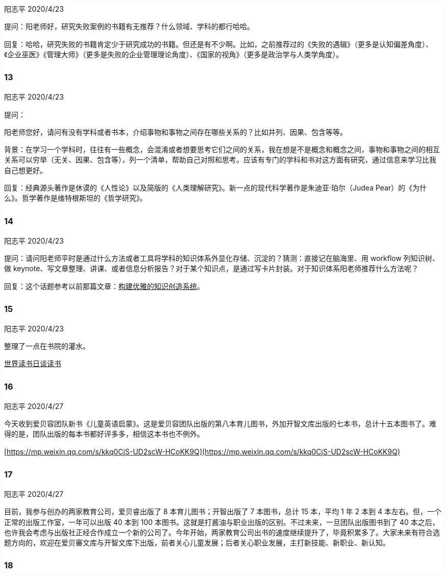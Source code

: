 阳志平 2020/4/23

提问：阳老师好，研究失败案例的书籍有无推荐？什么领域、学科的都行哈哈。

回复：哈哈，研究失败的书籍肯定少于研究成功的书籍。但还是有不少啊。比如，之前推荐过的《失败的遇辑》（更多是认知偏差角度）、《企业巫医》《管理大师》（更多是失败的企业管理理论角度）、《国家的视角》（更多是政治学与人类学角度）。

### 13

阳志平 2020/4/23

提问：

阳老师您好，请问有没有学科或者书本，介绍事物和事物之间存在哪些关系的？比如并列、因果、包含等等。

背景：在学习一个学科时，往往有一些概念，会混淆或者想要思考它们之间的关系，我在想是不是概念和概念之间，事物和事物之间的相互关系可以穷举（无关、因果、包含等），列一个清单，帮助自己对照和思考。应该有专门的学科和书对这方面有研究，通过信息来学习比我自己想更好。

回复：经典源头著作是休谟的《人性论》以及简版的《人类理解研究》。新一点的现代科学著作是朱迪亚·珀尔（Judea Pear）的《为什么》。哲学著作是维特根斯坦的《哲学研究》。

### 14

阳志平 2020/4/23

提问：请问阳老师平时是通过什么方法或者工具将学科的知识体系外显化存储、沉淀的？猜测：直接记在脑海里、用 workflow 列知识树、做 keynote、写文章整理、讲课、或者信息分析报告？对于某个知识点，是通过写卡片封装。对于知识体系阳老师推荐什么方法呢？

回复：这个话题参考以前那篇文章：[构建优雅的知识创造系统](https://mp.weixin.qq.com/s?__biz=MzA3MzM0MjUyMQ==&mid=2652149604&idx=1&sn=3c96ebfe992694e5c57affe9ef5ba33f&chksm=84f0bc32b38735240509f604f8d8e50ab591a09290ca03d91960f174e1ea0448455b327e41a1&token=1167676655&lang=zh_CN#rd)。

### 15

阳志平 2020/4/23

整理了一点在书院的灌水。

[世界读书日谈读书](https://mp.weixin.qq.com/s/MywRR-gKCLFbtEVkiU2iCg)

### 16

阳志平 2020/4/27

今天收到爱贝容团队新书《儿童英语启蒙》。这是爱贝容团队出版的第八本育儿图书，外加开智文库出版的七本书，总计十五本图书了。难得的是，团队出版的每本书都好评多多，相信这本书也不例外。

[https://mp.weixin.qq.com/s/kkq0CjS-UD2scW-HCoKK9Q](https://mp.weixin.qq.com/s/kkq0CjS-UD2scW-HCoKK9Q)

### 17

阳志平
2020/4/27

目前，我参与创办的两家教育公司，爱贝睿出版了 8 本育儿图书；开智出版了 7 本图书，总计 15 本，平均 1 年 2 本到 4 本左右。但，一个正常的出版工作室，一年可以出版 40 本到 100 本图书。这就是打酱油与职业出版的区别。不过未来，一旦团队出版图书到了 40 本之后，也许我会考虑与出版社正经合作成立一个新的公司了。今年开始，两家教育公司出书的速度继续提升了，毕竟积累多了。大家未来有符合选题方向的，欢迎在爱贝審文库与开智文库下出版，前者关心儿童发展；后者关心职业发展，主打新技能、新职业、新认知。

### 18
